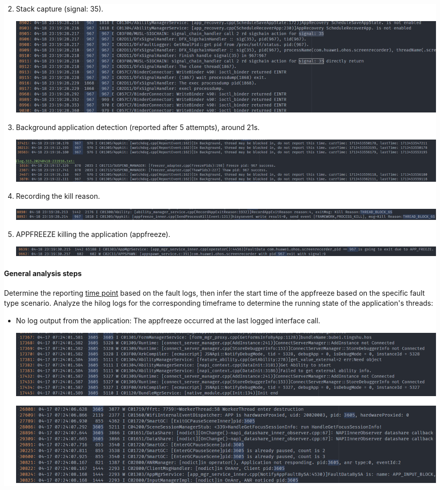 2. Stack capture (signal: 35).

    ![appfreeze_2024061402](figures/appfreeze_2024061402.png)

3. Background application detection (reported after 5 attempts), around 21s.

    ![appfreeze_2024061403](figures/appfreeze_2024061403.png)

4. Recording the kill reason.

    ![appfreeze_2024061404](figures/appfreeze_2024061404.png)

5. APPFREEZE killing the application (appfreeze).

    ![appfreeze_2024061405](figures/appfreeze_2024061405.png)

#### General analysis steps

Determine the reporting [time point](#obtaining-the-fault-occurrence-time-point) based on the fault logs, then infer the start time of the appfreeze based on the specific fault type scenario. Analyze the hilog logs for the corresponding timeframe to determine the running state of the application's threads:

- No log output from the application: The appfreeze occurred at the last logged interface call.

   ![appfreeze_2024061406](figures/appfreeze_2024061406.png)

   ![appfreeze_2024061407](figures/appfreeze_2024061407.png)
